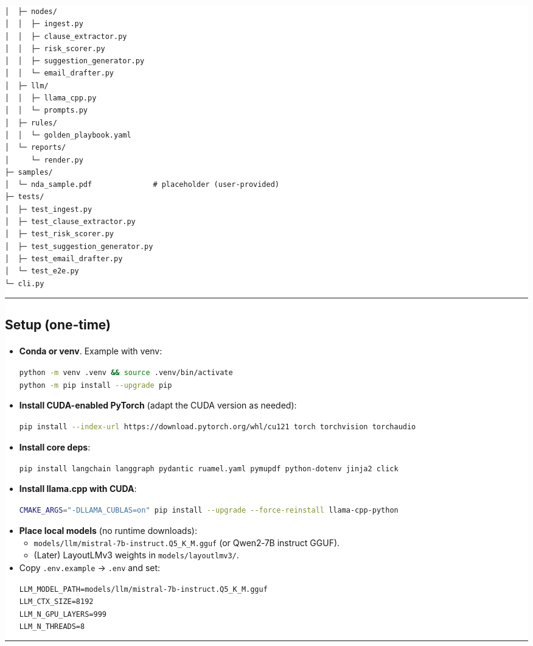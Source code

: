 ```
│  ├─ nodes/
│  │  ├─ ingest.py
│  │  ├─ clause_extractor.py
│  │  ├─ risk_scorer.py
│  │  ├─ suggestion_generator.py
│  │  └─ email_drafter.py
│  ├─ llm/
│  │  ├─ llama_cpp.py
│  │  └─ prompts.py
│  ├─ rules/
│  │  └─ golden_playbook.yaml
│  └─ reports/
│     └─ render.py
├─ samples/
│  └─ nda_sample.pdf              # placeholder (user-provided)
├─ tests/
│  ├─ test_ingest.py
│  ├─ test_clause_extractor.py
│  ├─ test_risk_scorer.py
│  ├─ test_suggestion_generator.py
│  ├─ test_email_drafter.py
│  └─ test_e2e.py
└─ cli.py
```

---

## Setup (one-time)
- **Conda or venv**. Example with venv:
  ```bash
  python -m venv .venv && source .venv/bin/activate
  python -m pip install --upgrade pip
  ```
- **Install CUDA-enabled PyTorch** (adapt the CUDA version as needed):
  ```bash
  pip install --index-url https://download.pytorch.org/whl/cu121 torch torchvision torchaudio
  ```
- **Install core deps**:
  ```bash
  pip install langchain langgraph pydantic ruamel.yaml pymupdf python-dotenv jinja2 click
  ```
- **Install llama.cpp with CUDA**:
  ```bash
  CMAKE_ARGS="-DLLAMA_CUBLAS=on" pip install --upgrade --force-reinstall llama-cpp-python
  ```
- **Place local models** (no runtime downloads):
  - `models/llm/mistral-7b-instruct.Q5_K_M.gguf` (or Qwen2‑7B instruct GGUF).  
  - (Later) LayoutLMv3 weights in `models/layoutlmv3/`.
- Copy `.env.example` → `.env` and set:
  ```dotenv
  LLM_MODEL_PATH=models/llm/mistral-7b-instruct.Q5_K_M.gguf
  LLM_CTX_SIZE=8192
  LLM_N_GPU_LAYERS=999
  LLM_N_THREADS=8
  ```

---